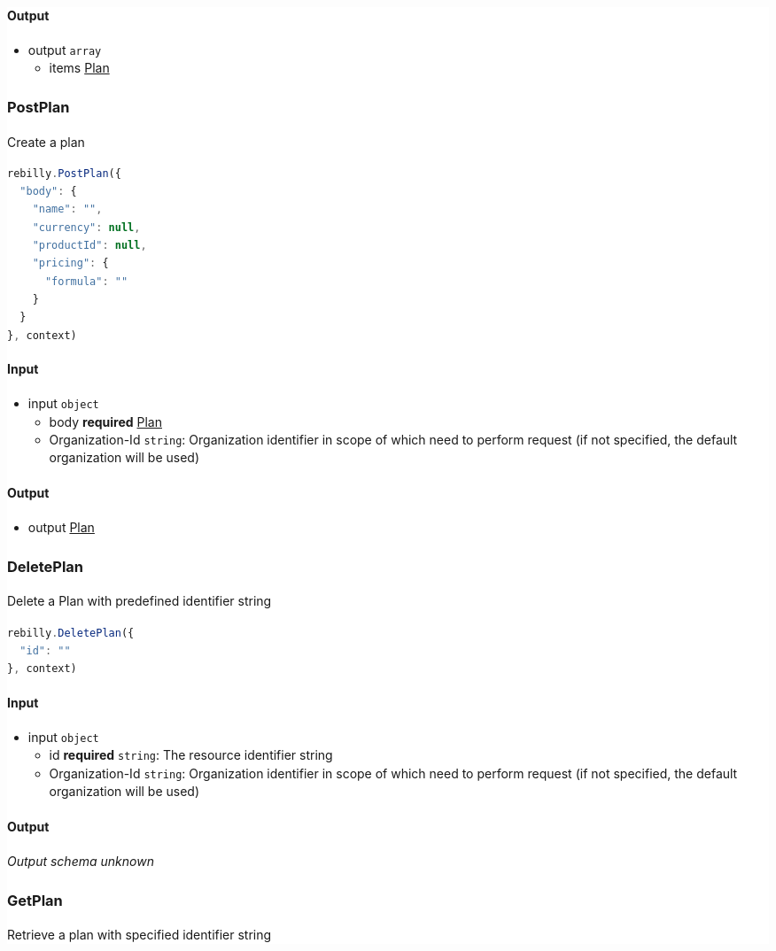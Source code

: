 #### Output
* output `array`
  * items [Plan](#plan)

### PostPlan
Create a plan



```js
rebilly.PostPlan({
  "body": {
    "name": "",
    "currency": null,
    "productId": null,
    "pricing": {
      "formula": ""
    }
  }
}, context)
```

#### Input
* input `object`
  * body **required** [Plan](#plan)
  * Organization-Id `string`: Organization identifier in scope of which need to perform request (if not specified, the default organization will be used)

#### Output
* output [Plan](#plan)

### DeletePlan
Delete a Plan with predefined identifier string



```js
rebilly.DeletePlan({
  "id": ""
}, context)
```

#### Input
* input `object`
  * id **required** `string`: The resource identifier string
  * Organization-Id `string`: Organization identifier in scope of which need to perform request (if not specified, the default organization will be used)

#### Output
*Output schema unknown*

### GetPlan
Retrieve a plan with specified identifier string
